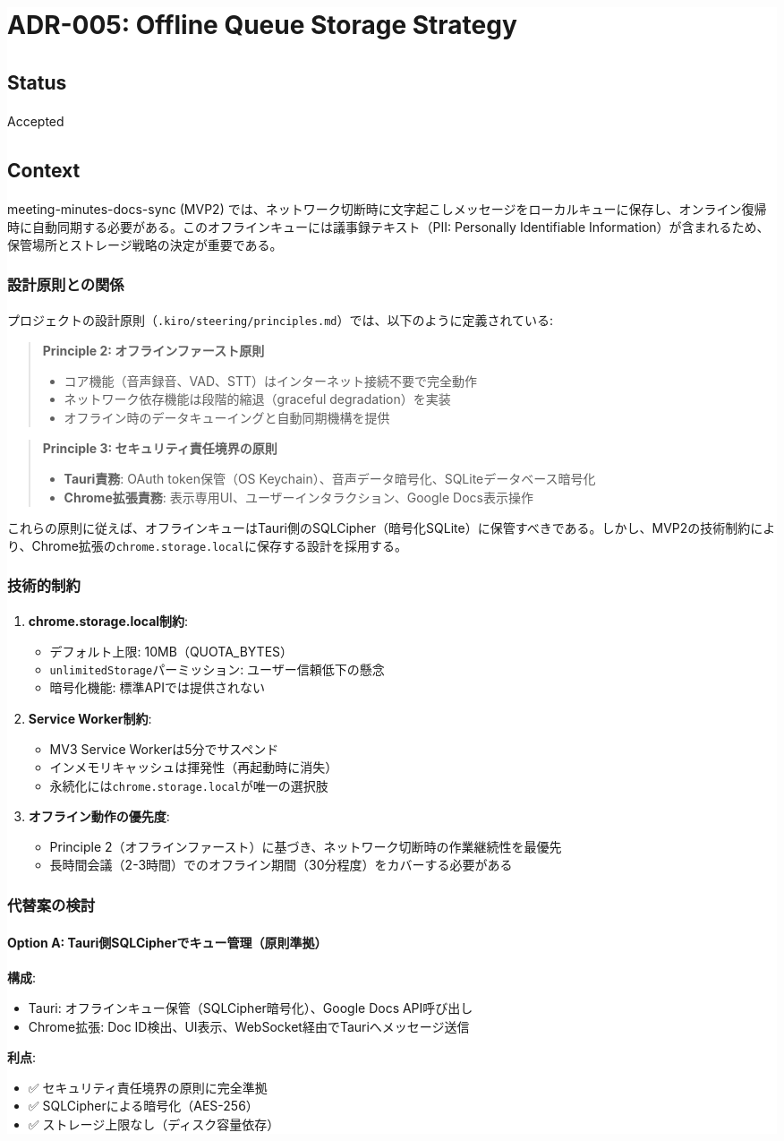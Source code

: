 # ADR-005: Offline Queue Storage Strategy

## Status
Accepted

## Context

meeting-minutes-docs-sync (MVP2) では、ネットワーク切断時に文字起こしメッセージをローカルキューに保存し、オンライン復帰時に自動同期する必要がある。このオフラインキューには議事録テキスト（PII: Personally Identifiable Information）が含まれるため、保管場所とストレージ戦略の決定が重要である。

### 設計原則との関係

プロジェクトの設計原則（`.kiro/steering/principles.md`）では、以下のように定義されている:

> **Principle 2: オフラインファースト原則**
> - コア機能（音声録音、VAD、STT）はインターネット接続不要で完全動作
> - ネットワーク依存機能は段階的縮退（graceful degradation）を実装
> - オフライン時のデータキューイングと自動同期機構を提供

> **Principle 3: セキュリティ責任境界の原則**
> - **Tauri責務**: OAuth token保管（OS Keychain）、音声データ暗号化、SQLiteデータベース暗号化
> - **Chrome拡張責務**: 表示専用UI、ユーザーインタラクション、Google Docs表示操作

これらの原則に従えば、オフラインキューはTauri側のSQLCipher（暗号化SQLite）に保管すべきである。しかし、MVP2の技術制約により、Chrome拡張の`chrome.storage.local`に保存する設計を採用する。

### 技術的制約

1. **chrome.storage.local制約**:
   - デフォルト上限: 10MB（QUOTA_BYTES）
   - `unlimitedStorage`パーミッション: ユーザー信頼低下の懸念
   - 暗号化機能: 標準APIでは提供されない

2. **Service Worker制約**:
   - MV3 Service Workerは5分でサスペンド
   - インメモリキャッシュは揮発性（再起動時に消失）
   - 永続化には`chrome.storage.local`が唯一の選択肢

3. **オフライン動作の優先度**:
   - Principle 2（オフラインファースト）に基づき、ネットワーク切断時の作業継続性を最優先
   - 長時間会議（2-3時間）でのオフライン期間（30分程度）をカバーする必要がある

### 代替案の検討

#### Option A: Tauri側SQLCipherでキュー管理（原則準拠）

**構成**:
- Tauri: オフラインキュー保管（SQLCipher暗号化）、Google Docs API呼び出し
- Chrome拡張: Doc ID検出、UI表示、WebSocket経由でTauriへメッセージ送信

**利点**:
- ✅ セキュリティ責任境界の原則に完全準拠
- ✅ SQLCipherによる暗号化（AES-256）
- ✅ ストレージ上限なし（ディスク容量依存）
